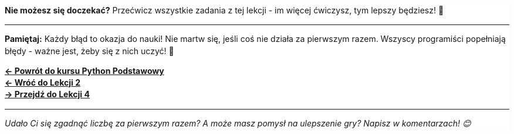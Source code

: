 **Nie możesz się doczekać?** Przećwicz wszystkie zadania z tej lekcji - im więcej ćwiczysz, tym lepszy będziesz! 💪

---

**Pamiętaj:** Każdy błąd to okazja do nauki! Nie martw się, jeśli coś nie działa za pierwszym razem. Wszyscy programiści popełniają błędy - ważne jest, żeby się z nich uczyć! 🌟

**[← Powrót do kursu Python Podstawowy](/code-addict/python-course/)**  
**[← Wróć do Lekcji 2](/code-addict/python-course/lekcja-2/)**  
**[→ Przejdź do Lekcji 4](/code-addict/python-course/lekcja-4/)**

---

*Udało Ci się zgadnąć liczbę za pierwszym razem? A może masz pomysł na ulepszenie gry? Napisz w komentarzach! 😊*

